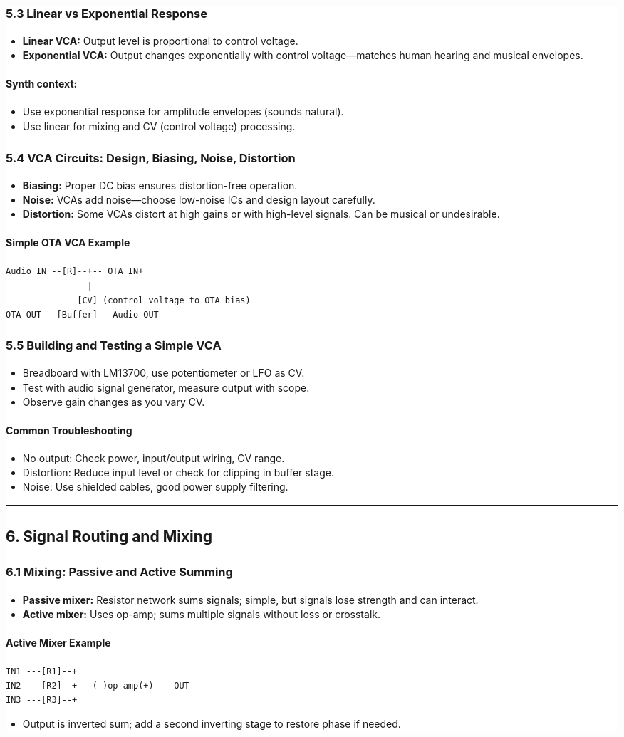 ### 5.3 Linear vs Exponential Response

- **Linear VCA:** Output level is proportional to control voltage.
- **Exponential VCA:** Output changes exponentially with control voltage—matches human hearing and musical envelopes.

#### Synth context:  
- Use exponential response for amplitude envelopes (sounds natural).
- Use linear for mixing and CV (control voltage) processing.

### 5.4 VCA Circuits: Design, Biasing, Noise, Distortion

- **Biasing:** Proper DC bias ensures distortion-free operation.
- **Noise:** VCAs add noise—choose low-noise ICs and design layout carefully.
- **Distortion:** Some VCAs distort at high gains or with high-level signals. Can be musical or undesirable.

#### Simple OTA VCA Example

```
Audio IN --[R]--+-- OTA IN+
                |
              [CV] (control voltage to OTA bias)
OTA OUT --[Buffer]-- Audio OUT
```

### 5.5 Building and Testing a Simple VCA

- Breadboard with LM13700, use potentiometer or LFO as CV.
- Test with audio signal generator, measure output with scope.
- Observe gain changes as you vary CV.

#### Common Troubleshooting

- No output: Check power, input/output wiring, CV range.
- Distortion: Reduce input level or check for clipping in buffer stage.
- Noise: Use shielded cables, good power supply filtering.

---

## 6. Signal Routing and Mixing

### 6.1 Mixing: Passive and Active Summing

- **Passive mixer:** Resistor network sums signals; simple, but signals lose strength and can interact.
- **Active mixer:** Uses op-amp; sums multiple signals without loss or crosstalk.

#### Active Mixer Example

```
IN1 ---[R1]--+
IN2 ---[R2]--+---(-)op-amp(+)--- OUT
IN3 ---[R3]--+
```
- Output is inverted sum; add a second inverting stage to restore phase if needed.
